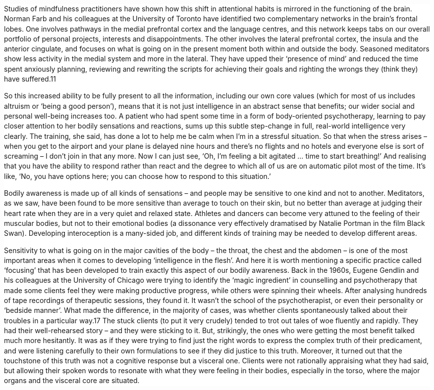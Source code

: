 
Studies of mindfulness practitioners have shown how this shift in attentional habits is mirrored in the functioning of the brain. Norman Farb and his colleagues at the University of Toronto have identified two complementary networks in the brain’s frontal lobes. One involves pathways in the medial prefrontal cortex and the language centres, and this network keeps tabs on our overall portfolio of personal projects, interests and disappointments. The other involves the lateral prefrontal cortex, the insula and the anterior cingulate, and focuses on what is going on in the present moment both within and outside the body. Seasoned meditators show less activity in the medial system and more in the lateral. They have upped their ‘presence of mind’ and reduced the time spent anxiously planning, reviewing and rewriting the scripts for achieving their goals and righting the wrongs they (think they) have suffered.11


So this increased ability to be fully present to all the information, including our own core values (which for most of us includes altruism or ‘being a good person’), means that it is not just intelligence in an abstract sense that benefits; our wider social and personal well-being increases too. A patient who had spent some time in a form of body-oriented psychotherapy, learning to pay closer attention to her bodily sensations and reactions, sums up this subtle step-change in full, real-world intelligence very clearly. The training, she said, has done a lot to help me be calm when I’m in a stressful situation. So that when the stress arises – when you get to the airport and your plane is delayed nine hours and there’s no flights and no hotels and everyone else is sort of screaming – I don’t join in that any more. Now I can just see, ‘Oh, I’m feeling a bit agitated … time to start breathing!’ And realising that you have the ability to respond rather than react and the degree to which all of us are on automatic pilot most of the time. It’s like, ‘No, you have options here; you can choose how to respond to this situation.’


Bodily awareness is made up of all kinds of sensations – and people may be sensitive to one kind and not to another. Meditators, as we saw, have been found to be more sensitive than average to touch on their skin, but no better than average at judging their heart rate when they are in a very quiet and relaxed state. Athletes and dancers can become very attuned to the feeling of their muscular bodies, but not to their emotional bodies (a dissonance very effectively dramatised by Natalie Portman in the film Black Swan). Developing interoception is a many-sided job, and different kinds of training may be needed to develop different areas.


Sensitivity to what is going on in the major cavities of the body – the throat, the chest and the abdomen – is one of the most important areas when it comes to developing ‘intelligence in the flesh’. And here it is worth mentioning a specific practice called ‘focusing’ that has been developed to train exactly this aspect of our bodily awareness. Back in the 1960s, Eugene Gendlin and his colleagues at the University of Chicago were trying to identify the ‘magic ingredient’ in counselling and psychotherapy that made some clients feel they were making productive progress, while others were spinning their wheels. After analysing hundreds of tape recordings of therapeutic sessions, they found it. It wasn’t the school of the psychotherapist, or even their personality or ‘bedside manner’. What made the difference, in the majority of cases, was whether clients spontaneously talked about their troubles in a particular way.17 The stuck clients (to put it very crudely) tended to trot out tales of woe fluently and rapidly. They had their well-rehearsed story – and they were sticking to it. But, strikingly, the ones who were getting the most benefit talked much more hesitantly. It was as if they were trying to find just the right words to express the complex truth of their predicament, and were listening carefully to their own formulations to see if they did justice to this truth. Moreover, it turned out that the touchstone of this truth was not a cognitive response but a visceral one. Clients were not rationally appraising what they had said, but allowing their spoken words to resonate with what they were feeling in their bodies, especially in the torso, where the major organs and the visceral core are situated.
